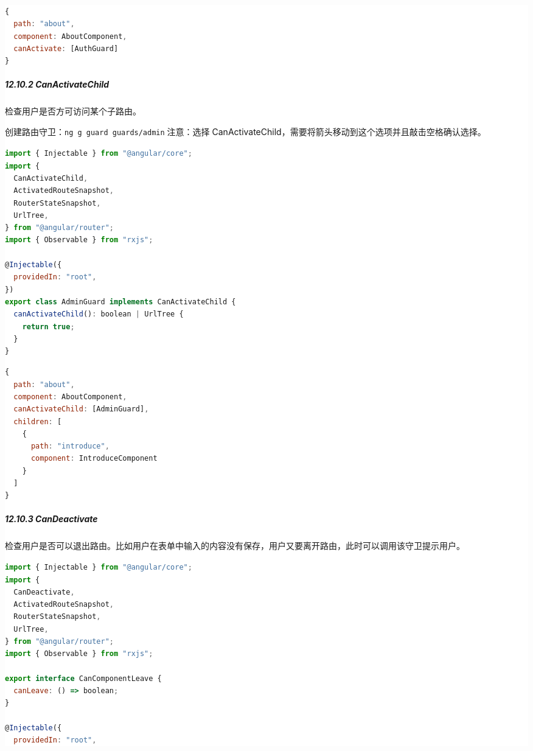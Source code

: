 ```javascript
{
  path: "about",
  component: AboutComponent,
  canActivate: [AuthGuard]
}
```

##### 12.10.2 CanActivateChild

检查用户是否方可访问某个子路由。

创建路由守卫：`ng g guard guards/admin` 注意：选择 CanActivateChild，需要将箭头移动到这个选项并且敲击空格确认选择。

```javascript
import { Injectable } from "@angular/core";
import {
  CanActivateChild,
  ActivatedRouteSnapshot,
  RouterStateSnapshot,
  UrlTree,
} from "@angular/router";
import { Observable } from "rxjs";

@Injectable({
  providedIn: "root",
})
export class AdminGuard implements CanActivateChild {
  canActivateChild(): boolean | UrlTree {
    return true;
  }
}
```

```javascript
{
  path: "about",
  component: AboutComponent,
  canActivateChild: [AdminGuard],
  children: [
    {
      path: "introduce",
      component: IntroduceComponent
    }
  ]
}
```

##### 12.10.3 CanDeactivate

检查用户是否可以退出路由。比如用户在表单中输入的内容没有保存，用户又要离开路由，此时可以调用该守卫提示用户。

```javascript
import { Injectable } from "@angular/core";
import {
  CanDeactivate,
  ActivatedRouteSnapshot,
  RouterStateSnapshot,
  UrlTree,
} from "@angular/router";
import { Observable } from "rxjs";

export interface CanComponentLeave {
  canLeave: () => boolean;
}

@Injectable({
  providedIn: "root",
```